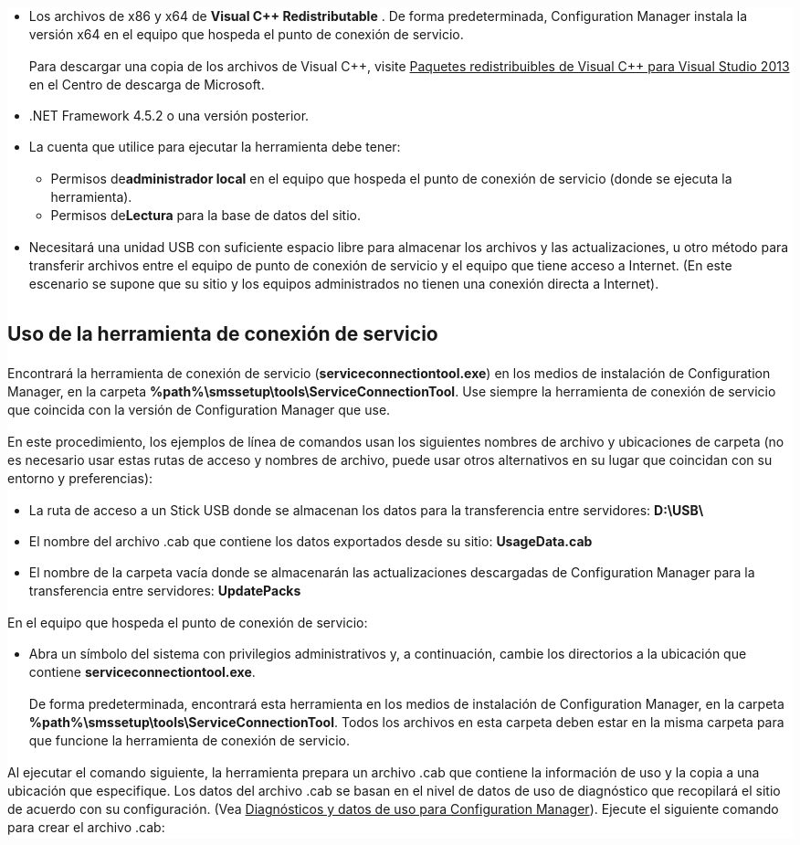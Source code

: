   - Los archivos de x86 y x64 de **Visual C++ Redistributable** .   De forma predeterminada, Configuration Manager instala la versión x64 en el equipo que hospeda el punto de conexión de servicio.  

    Para descargar una copia de los archivos de Visual C++, visite [Paquetes redistribuibles de Visual C++ para Visual Studio 2013](https://www.microsoft.com/download/details.aspx?id=40784) en el Centro de descarga de Microsoft.  

  - .NET Framework 4.5.2 o una versión posterior.  

- La cuenta que utilice para ejecutar la herramienta debe tener:
  - Permisos de**administrador local** en el equipo que hospeda el punto de conexión de servicio (donde se ejecuta la herramienta).
  - Permisos de**Lectura** para la base de datos del sitio.  



- Necesitará una unidad USB con suficiente espacio libre para almacenar los archivos y las actualizaciones, u otro método para transferir archivos entre el equipo de punto de conexión de servicio y el equipo que tiene acceso a Internet. (En este escenario se supone que su sitio y los equipos administrados no tienen una conexión directa a Internet).  



## <a name="use-the-service-connection-tool"></a>Uso de la herramienta de conexión de servicio  

 Encontrará la herramienta de conexión de servicio (**serviceconnectiontool.exe**) en los medios de instalación de Configuration Manager, en la carpeta **%path%\smssetup\tools\ServiceConnectionTool**. Use siempre la herramienta de conexión de servicio que coincida con la versión de Configuration Manager que use.


 En este procedimiento, los ejemplos de línea de comandos usan los siguientes nombres de archivo y ubicaciones de carpeta (no es necesario usar estas rutas de acceso y nombres de archivo, puede usar otros alternativos en su lugar que coincidan con su entorno y preferencias):  

- La ruta de acceso a un Stick USB donde se almacenan los datos para la transferencia entre servidores:  **D:\USB\\**  

- El nombre del archivo .cab que contiene los datos exportados desde su sitio: **UsageData.cab**  

- El nombre de la carpeta vacía donde se almacenarán las actualizaciones descargadas de Configuration Manager para la transferencia entre servidores: **UpdatePacks**  

En el equipo que hospeda el punto de conexión de servicio:  

- Abra un símbolo del sistema con privilegios administrativos y, a continuación, cambie los directorios a la ubicación que contiene **serviceconnectiontool.exe**.  

  De forma predeterminada, encontrará esta herramienta en los medios de instalación de Configuration Manager, en la carpeta **%path%\smssetup\tools\ServiceConnectionTool**. Todos los archivos en esta carpeta deben estar en la misma carpeta para que funcione la herramienta de conexión de servicio.  

Al ejecutar el comando siguiente, la herramienta prepara un archivo .cab que contiene la información de uso y la copia a una ubicación que especifique. Los datos del archivo .cab se basan en el nivel de datos de uso de diagnóstico que recopilará el sitio de acuerdo con su configuración. (Vea [Diagnósticos y datos de uso para Configuration Manager](../../../core/plan-design/diagnostics/diagnostics-and-usage-data.md)).  Ejecute el siguiente comando para crear el archivo .cab:  
